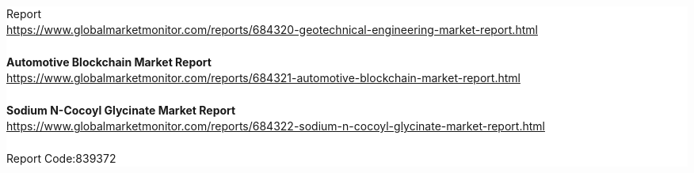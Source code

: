 Report</strong><br /><a href="https://www.globalmarketmonitor.com/reports/684320-geotechnical-engineering-market-report.html">https://www.globalmarketmonitor.com/reports/684320-geotechnical-engineering-market-report.html</a><br /><br /><strong>Automotive Blockchain Market Report</strong><br /><a href="https://www.globalmarketmonitor.com/reports/684321-automotive-blockchain-market-report.html">https://www.globalmarketmonitor.com/reports/684321-automotive-blockchain-market-report.html</a><br /><br /><strong>Sodium N-Cocoyl Glycinate Market Report</strong><br /><a href="https://www.globalmarketmonitor.com/reports/684322-sodium-n-cocoyl-glycinate-market-report.html">https://www.globalmarketmonitor.com/reports/684322-sodium-n-cocoyl-glycinate-market-report.html</a><br /><br />Report Code:839372</p>
